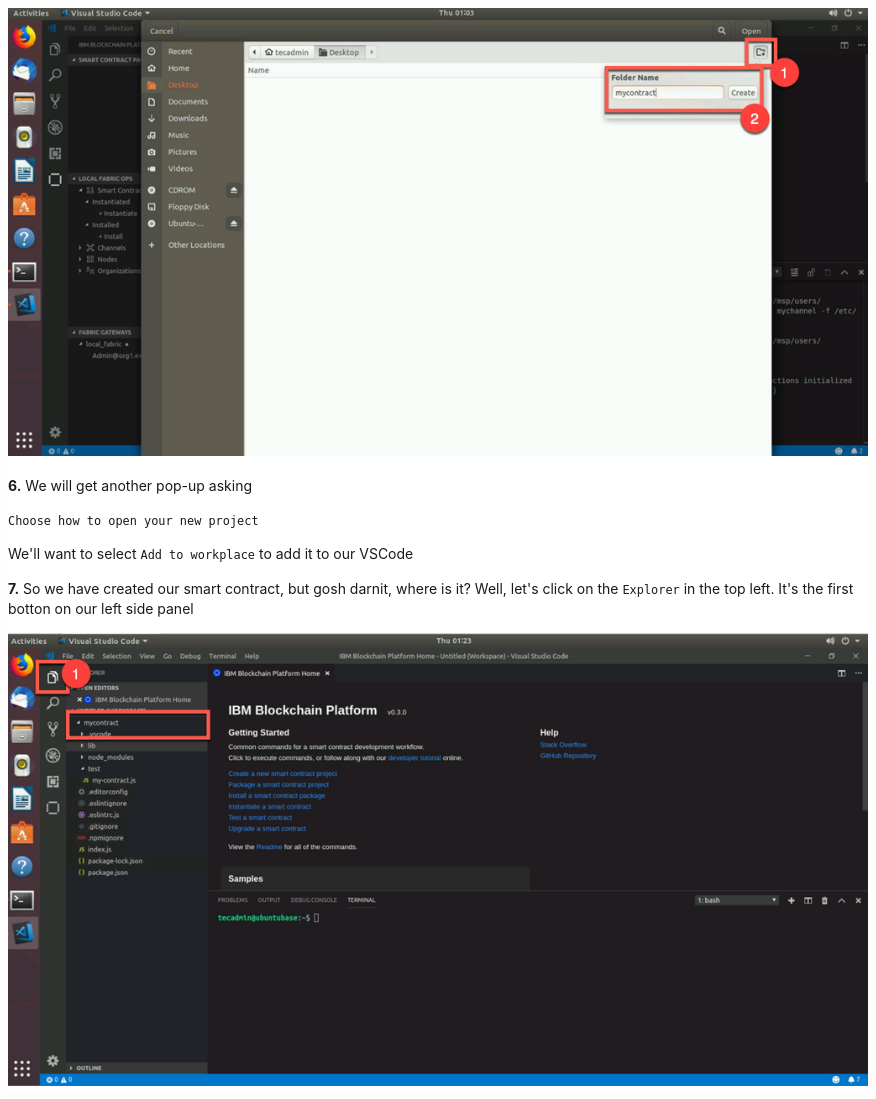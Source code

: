 ![image](images/5.png)

**6.** We will get another pop-up asking 

    Choose how to open your new project

We\'ll want to select `Add to workplace` to add it to our VSCode

**7.** So we have created our smart contract, but gosh darnit, where is
it? Well, let\'s click on the `Explorer` in the top left. It\'s the
first botton on our left side panel

![image](images/6.png)
